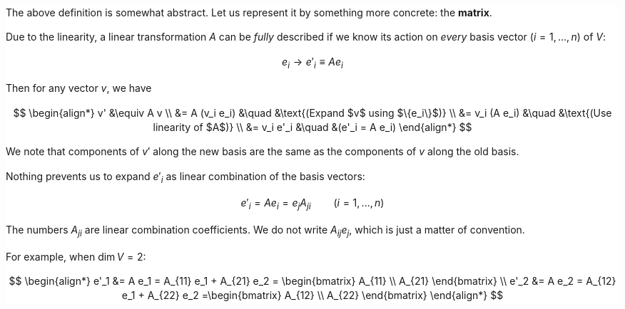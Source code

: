 The above definition is somewhat abstract. Let us represent it by something more concrete: the **matrix**. 

Due to the linearity, a linear transformation $A$ can be *fully* described if we know its action on *every* basis vector ($i = 1, ..., n$) of $V$:

$$
e_i \to e'_i \equiv A e_i
$$

Then for any vector $v$, we have

$$
\begin{align*}
    v' 
    &\equiv A v 
    \\
    &= A (v_i e_i) 
    &\quad &\text{(Expand $v$ using $\{e_i\}$)}
    \\
    &= v_i (A e_i) 
    &\quad &\text{(Use linearity of $A$)}
    \\
    &= v_i e'_i
    &\quad &(e'_i = A e_i)
\end{align*}
$$

We note that components of $v'$ along the new basis are the same as the components of $v$ along the old basis.

Nothing prevents us to expand $e'_i$ as linear combination of the basis vectors: 

$$
e'_i = A e_i = e_j A_{j i} \qquad (i = 1, ..., n)
$$

The numbers $A_{j i}$ are linear combination coefficients. We do not write $A_{i j} e_j$, which is just a matter of convention. 

For example, when $\dim{V} = 2$:

$$
\begin{align*}
    e'_1 &= A e_1 = A_{11} e_1 + A_{21} e_2
    = \begin{bmatrix}
        A_{11} \\ A_{21}
    \end{bmatrix}
    \\
    e'_2 &= A e_2 = A_{12} e_1 + A_{22} e_2
    =\begin{bmatrix}
        A_{12} \\ A_{22}
    \end{bmatrix}
\end{align*}
$$
